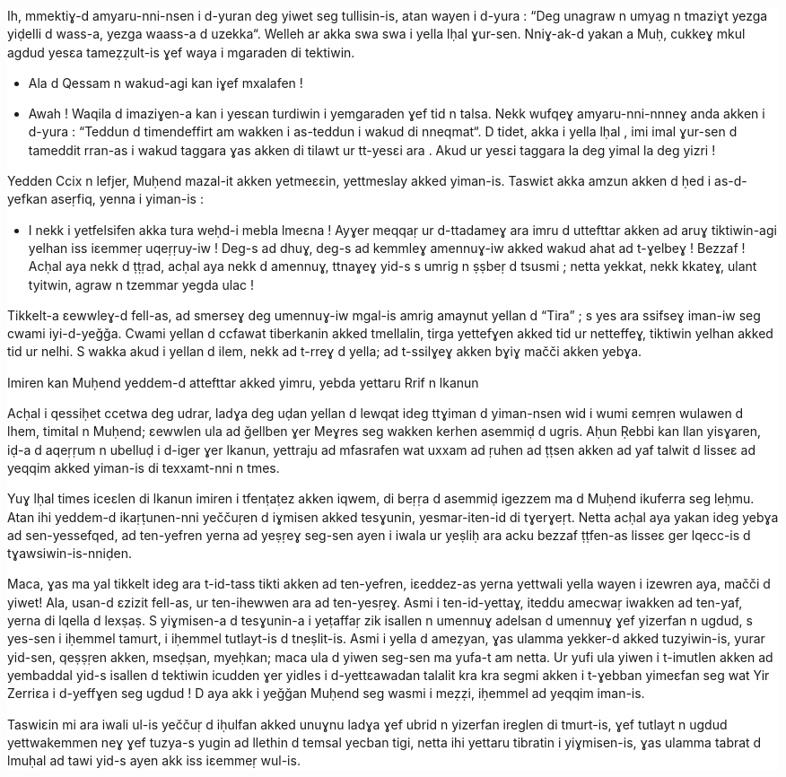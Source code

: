 Ih, mmektiɣ-d amyaru-nni-nsen i d-yuran deg yiwet seg tullisin-is, atan wayen i d-yura : “Deg unagraw n umyag n tmaziɣt yezga yiḍelli d wass-a, yezga waass-a d uzekka“. Welleh ar akka swa swa i yella lḥal ɣur-sen. Nniɣ-ak-d yakan a Muḥ, cukkeɣ mkul agdud yesɛa tameẓẓult-is ɣef waya i mgaraden di tektiwin.

- Ala d Qessam n wakud-agi kan iɣef mxalafen !

- Awah ! Waqila d imaziɣen-a kan i yesɛan turdiwin i yemgaraden ɣef tid n talsa. Nekk wufqeɣ amyaru-nni-nnneɣ anda akken i d-yura : “Teddun d timendeffirt am wakken i as-teddun i wakud di nneqmat“. D tidet, akka i yella lḥal , imi imal ɣur-sen d tameddit rran-as i wakud taggara ɣas akken di tilawt ur tt-yesɛi ara . Akud ur yesɛi taggara la deg yimal la deg yizri !

Yedden Ccix n lefjer, Muḥend mazal-it akken yetmeɛɛin, yettmeslay akked yiman-is. Taswiɛt akka amzun akken d ḥed i as-d-yefkan aseṛfiq, yenna i yiman-is :

- I nekk i yetfelsifen akka tura weḥd-i mebla lmeɛna ! Ayɣer meqqaṛ ur d-ttadameɣ ara imru d uttefttar akken ad aruɣ tiktiwin-agi yelhan iss iɛemmeṛ uqeṛṛuy-iw ! Deg-s ad dhuɣ, deg-s ad kemmleɣ amennuɣ-iw akked wakud ahat ad t-ɣelbeɣ !
Bezzaf ! Acḥal aya nekk d ṭṭṛad, acḥal aya nekk d amennuɣ, ttnaɣeɣ yid-s s umrig n ṣṣbeṛ d tsusmi ; netta yekkat, nekk kkateɣ, ulant tyitwin, agraw n tzemmar yegda ulac !

Tikkelt-a ɛewwleɣ-d fell-as, ad smerseɣ deg umennuɣ-iw mgal-is amrig amaynut yellan d “Tira” ; s yes ara ssifseɣ iman-iw seg cwami iyi-d-yeǧǧa. Cwami yellan d ccfawat tiberkanin akked tmellalin, tirga yettefɣen akked tid ur netteffeɣ, tiktiwin yelhan akked tid ur nelhi. S wakka akud i yellan d ilem, nekk ad t-rreɣ d yella; ad t-ssilɣeɣ akken bɣiɣ mačči akken yebɣa.

Imiren kan Muḥend yeddem-d attefttar akked yimru, yebda yettaru
Rrif n lkanun

Acḥal i qessiḥet ccetwa deg udrar, ladɣa deg uḍan yellan d lewqat ideg ttɣiman d yiman-nsen wid i wumi ɛemṛen wulawen d lhem, timital n Muḥend; ɛewwlen ula ad ǧellben ɣer Meɣres seg wakken kerhen asemmiḍ d ugris. Aḥun Ṛebbi kan llan yisɣaren, iḍ-a d aqeṛṛum n ubelluḍ i d-iger ɣer lkanun, yettraju ad mfasrafen wat uxxam ad ṛuhen ad ṭṭsen akken ad yaf talwit d lisseɛ ad yeqqim akked yiman-is di texxamt-nni n tmes.

Yuɣ lḥal times iceɛlen di lkanun imiren i tfenṭaṭez akken iqwem, di beṛṛa d asemmiḍ igezzem ma d Muḥend ikuferra seg leḥmu. Atan ihi yeddem-d ikaṛṭunen-nni yeččuṛen d iɣmisen akked tesɣunin, yesmar-iten-id di tɣerɣeṛt. Netta acḥal aya yakan ideg yebɣa ad sen-yessefqed, ad ten-yefren yerna ad yeṣṛeɣ seg-sen ayen i iwala ur yeṣliḥ ara acku bezzaf ṭṭfen-as lisseɛ ger lqecc-is d tɣawsiwin-is-nniḍen.

Maca, ɣas ma yal tikkelt ideg ara t-id-tass tikti akken ad ten-yefren, iɛeddez-as yerna yettwali yella wayen i izewren aya, mačči d yiwet! Ala, usan-d ɛzizit fell-as, ur ten-ihewwen ara ad ten-yesṛeɣ. Asmi i ten-id-yettaɣ, iteddu amecwaṛ iwakken ad ten-yaf, yerna
di lqella d lexṣaṣ. S yiɣmisen-a d tesɣunin-a i yeṭaffaṛ zik isallen n umennuɣ adelsan d umennuɣ ɣef yizerfan n ugdud, s yes-sen i iḥemmel tamurt, i iḥemmel tutlayt-is d tneṣlit-is. Asmi i yella d ameẓyan, ɣas ulamma yekker-d akked tuzyiwin-is, yurar yid-sen, qeṣṣṛen akken, mseḍṣan, myeḥkan; maca ula d yiwen seg-sen ma yufa-t am netta. Ur yufi ula yiwen i t-imutlen akken ad yembaddal yid-s isallen d tektiwin icudden ɣer yidles i d-yettɛawadan talalit kra kra segmi akken i t-ɣebban yimeɛfan seg wat Yir Zerriɛa i d-yeffɣen seg ugdud ! D aya akk i yeǧǧan Muḥend seg wasmi i meẓẓi, iḥemmel ad yeqqim iman-is.

Taswiɛin mi ara iwali ul-is yeččuṛ d iḥulfan akked unuɣnu ladɣa ɣef ubrid n yizerfan ireglen di tmurt-is, ɣef tutlayt n ugdud yettwakemmen neɣ ɣef tuzya-s yugin ad llethin d temsal yecban tigi, netta ihi yettaru tibratin i yiɣmisen-is, ɣas ulamma tabrat d lmuḥal ad tawi yid-s ayen akk iss iɛemmeṛ wul-is.
